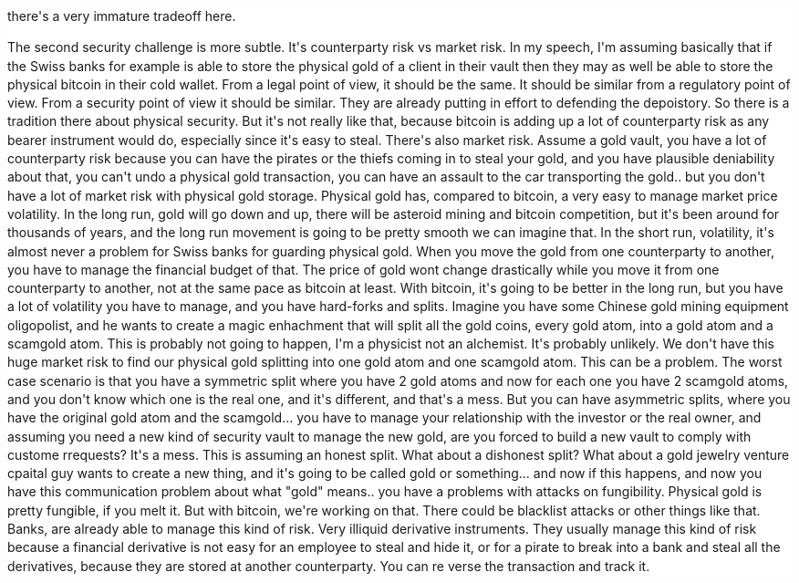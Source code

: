 there's a very immature tradeoff here.

The second security challenge is more subtle. It's counterparty risk vs
market risk. In my speech, I'm assuming basically that if the Swiss
banks for example is able to store the physical gold of a client in
their vault then they may as well be able to store the physical bitcoin
in their cold wallet. From a legal point of view, it should be the same.
It should be similar from a regulatory point of view. From a security
point of view it should be similar. They are already putting in effort
to defending the depoistory. So there is a tradition there about
physical security. But it's not really like that, because bitcoin is
adding up a lot of counterparty risk as any bearer instrument would do,
especially since it's easy to steal. There's also market risk. Assume a
gold vault, you have a lot of counterparty risk because you can have the
pirates or the thiefs coming in to steal your gold, and you have
plausible deniability about that, you can't undo a physical gold
transaction, you can have an assault to the car transporting the gold..
but you don't have a lot of market risk with physical gold storage.
Physical gold has, compared to bitcoin, a very easy to manage market
price volatility. In the long run, gold will go down and up, there will
be asteroid mining and bitcoin competition, but it's been around for
thousands of years, and the long run movement is going to be pretty
smooth we can imagine that. In the short run, volatility, it's almost
never a problem for Swiss banks for guarding physical gold. When you
move the gold from one counterparty to another, you have to manage the
financial budget of that. The price of gold wont change drastically
while you move it from one counterparty to another, not at the same pace
as bitcoin at least. With bitcoin, it's going to be better in the long
run, but you have a lot of volatility you have to manage, and you have
hard-forks and splits. Imagine you have some Chinese gold mining
equipment oligopolist, and he wants to create a magic enhachment that
will split all the gold coins, every gold atom, into a gold atom and a
scamgold atom. This is probably not going to happen, I'm a physicist not
an alchemist. It's probably unlikely. We don't have this huge market
risk to find our physical gold splitting into one gold atom and one
scamgold atom. This can be a problem. The worst case scenario is that
you have a symmetric split where you have 2 gold atoms and now for each
one you have 2 scamgold atoms, and you don't know which one is the real
one, and it's different, and that's a mess. But you can have asymmetric
splits, where you have the original gold atom and the scamgold... you
have to manage your relationship with the investor or the real owner,
and assuming you need a new kind of security vault to manage the new
gold, are you forced to build a new vault to comply with custome
rrequests? It's a mess. This is assuming an honest split. What about a
dishonest split? What about a gold jewelry venture cpaital guy wants to
create a new thing, and it's going to be called gold or something... and
now if this happens, and now you have this communication problem about
what "gold" means.. you have a problems with attacks on fungibility.
Physical gold is pretty fungible, if you melt it. But with bitcoin,
we're working on that. There could be blacklist attacks or other things
like that. Banks, are already able to manage this kind of risk. Very
illiquid derivative instruments. They usually manage this kind of risk
because a financial derivative is not easy for an employee to steal and
hide it, or for a pirate to break into a bank and steal all the
derivatives, because they are stored at another counterparty. You can re
verse the transaction and track it.

